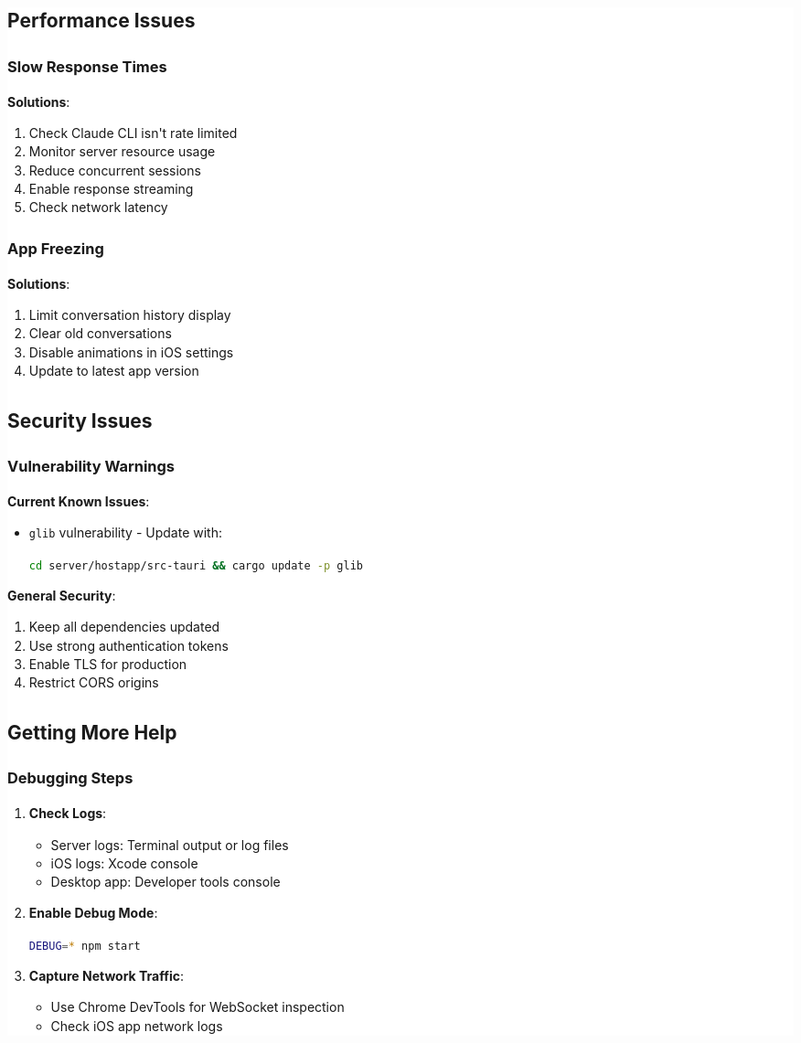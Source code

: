 ## Performance Issues

### Slow Response Times

**Solutions**:
1. Check Claude CLI isn't rate limited
2. Monitor server resource usage
3. Reduce concurrent sessions
4. Enable response streaming
5. Check network latency

### App Freezing

**Solutions**:
1. Limit conversation history display
2. Clear old conversations
3. Disable animations in iOS settings
4. Update to latest app version

## Security Issues

### Vulnerability Warnings

**Current Known Issues**:
- `glib` vulnerability - Update with:
  ```bash
  cd server/hostapp/src-tauri && cargo update -p glib
  ```

**General Security**:
1. Keep all dependencies updated
2. Use strong authentication tokens
3. Enable TLS for production
4. Restrict CORS origins

## Getting More Help

### Debugging Steps

1. **Check Logs**:
   - Server logs: Terminal output or log files
   - iOS logs: Xcode console
   - Desktop app: Developer tools console

2. **Enable Debug Mode**:
   ```bash
   DEBUG=* npm start
   ```

3. **Capture Network Traffic**:
   - Use Chrome DevTools for WebSocket inspection
   - Check iOS app network logs
